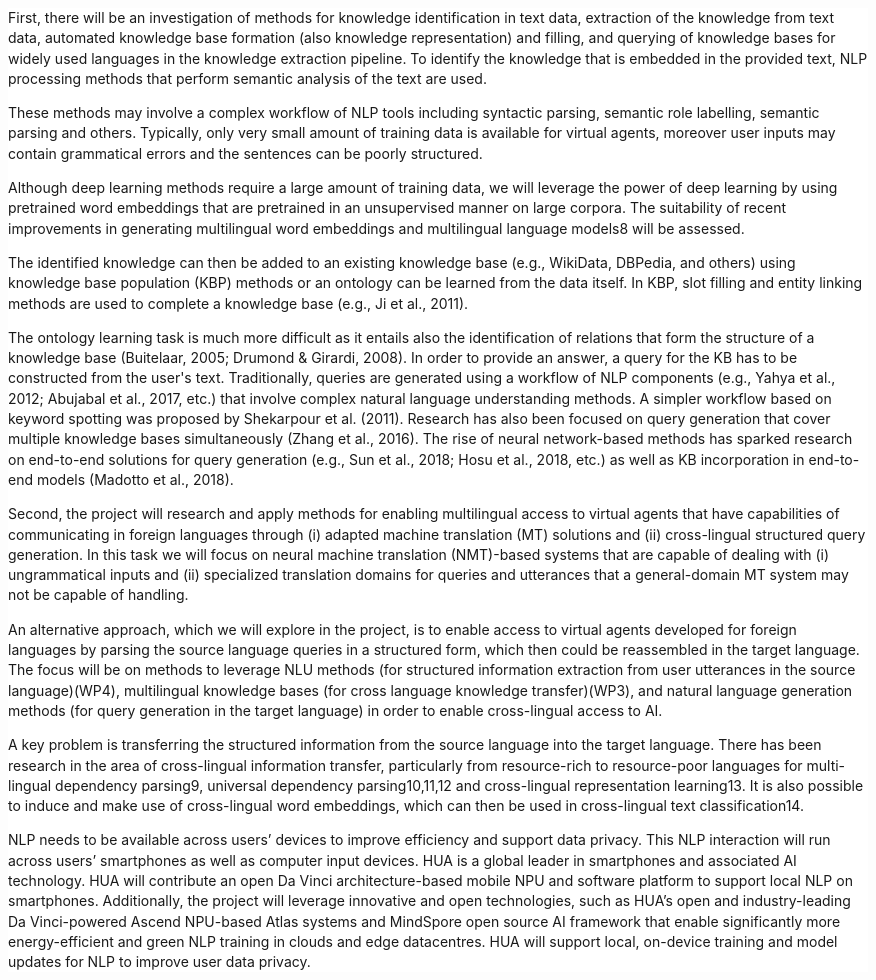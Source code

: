 First, there will be an investigation of methods for knowledge identification in text data, extraction of the knowledge from text data, automated knowledge base formation (also knowledge representation) and filling, and querying of knowledge bases for widely used languages in the knowledge extraction pipeline. To identify the knowledge that is embedded in the provided text, NLP processing methods that perform semantic analysis of the text are used. 

These methods may involve a complex workflow of NLP tools including syntactic parsing, semantic role labelling, semantic parsing and others. Typically, only very small amount of training data is available for virtual agents, moreover user inputs may contain grammatical errors and the sentences can be poorly structured. 

Although deep learning methods require a large amount of training data, we will leverage the power of deep learning by using pretrained word embeddings that are pretrained in an unsupervised manner on large corpora. The suitability of recent improvements in generating multilingual word embeddings and multilingual language models8 will be assessed.

The identified knowledge can then be added to an existing knowledge base (e.g., WikiData, DBPedia, and others) using knowledge base population (KBP) methods or an ontology can be learned from the data itself. In KBP, slot filling and entity linking methods are used to complete a knowledge base (e.g., Ji et al., 2011). 

The ontology learning task is much more difficult as it entails also the identification of relations that form the structure of a knowledge base (Buitelaar, 2005; Drumond & Girardi, 2008). In order to provide an answer, a query for the KB has to be constructed from the user's text. Traditionally, queries are generated using a workflow of NLP components (e.g., Yahya et al., 2012; Abujabal et al., 2017, etc.) that involve complex natural language understanding methods. A simpler workflow based on keyword spotting was proposed by Shekarpour et al. (2011). Research has also been focused on query generation that cover multiple knowledge bases simultaneously (Zhang et al., 2016). The rise of neural network-based methods has sparked research on end-to-end solutions for query generation (e.g., Sun et al., 2018; Hosu et al., 2018, etc.) as well as KB incorporation in end-to-end models (Madotto et al., 2018). 

Second, the project will research and apply methods for enabling multilingual access to virtual agents that have capabilities of communicating in foreign languages through (i) adapted machine translation (MT) solutions and (ii) cross-lingual structured query generation. In this task we will focus on neural machine translation (NMT)-based systems that are capable of dealing with (i) ungrammatical inputs and (ii) specialized translation domains for queries and utterances that a general-domain MT system may not be capable of handling. 

An alternative approach, which we will explore in the project, is to enable access to virtual agents developed for foreign languages by parsing the source language queries in a structured form, which then could be reassembled in the target language. The focus will be on methods  to leverage NLU methods (for structured information extraction from user utterances in the source language)(WP4), multilingual knowledge bases (for cross language knowledge transfer)(WP3), and natural language generation methods (for query generation in the target language) in order to enable cross-lingual access to AI.  

A key problem is transferring the structured information from the source language into the target language. There has been research in the area of cross-lingual information transfer, particularly from resource-rich to resource-poor languages for multi-lingual dependency parsing9, universal dependency parsing10,11,12 and cross-lingual representation learning13. It is also possible to induce and make use of cross-lingual word embeddings, which can then be used in cross-lingual text classification14. 

NLP needs to be available across users’ devices to improve efficiency and support data privacy. This NLP interaction will run across users’ smartphones as well as computer input devices.  HUA is a global leader in smartphones and associated AI technology. HUA will contribute an open Da Vinci architecture-based mobile NPU and software platform to support local NLP on smartphones. Additionally, the project will leverage innovative and open technologies, such as HUA’s open and industry-leading Da Vinci-powered Ascend NPU-based Atlas systems and MindSpore open source AI framework that enable significantly more energy-efficient and green NLP training in clouds and edge datacentres. HUA will support local, on-device training and model updates for NLP to improve user data privacy.
